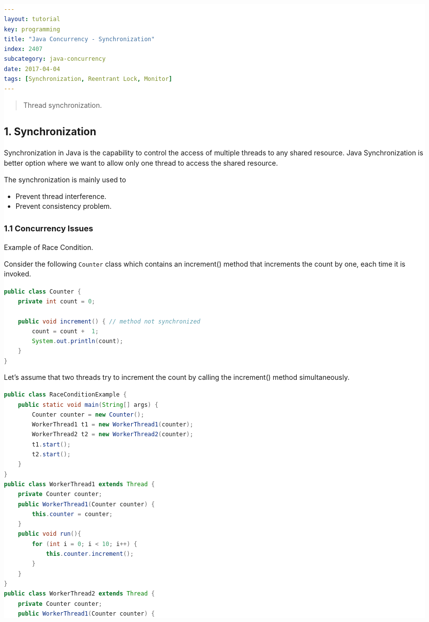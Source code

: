 ```yaml
---
layout: tutorial
key: programming
title: "Java Concurrency - Synchronization"
index: 2407
subcategory: java-concurrency
date: 2017-04-04
tags: [Synchronization, Reentrant Lock, Monitor]
---
```


> Thread synchronization.

## 1. Synchronization
Synchronization in Java is the capability to control the access of multiple threads to any shared resource. Java Synchronization is better option where we want to allow only one thread to access the shared resource.

The synchronization is mainly used to
* Prevent thread interference.
* Prevent consistency problem.

### 1.1 Concurrency Issues
Example of Race Condition.

Consider the following `Counter` class which contains an increment() method that increments the count by one, each time it is invoked.
```java
public class Counter {
    private int count = 0;

    public void increment() { // method not synchronized
        count = count +  1;
        System.out.println(count);
    }
}
```
Let’s assume that two threads try to increment the count by calling the increment() method simultaneously.
```java
public class RaceConditionExample {
    public static void main(String[] args) {
        Counter counter = new Counter();
        WorkerThread1 t1 = new WorkerThread1(counter);
        WorkerThread2 t2 = new WorkerThread2(counter);
        t1.start();
        t2.start();
    }
}
public class WorkerThread1 extends Thread {
    private Counter counter;
    public WorkerThread1(Counter counter) {
        this.counter = counter;
    }
    public void run(){
        for (int i = 0; i < 10; i++) {
            this.counter.increment();
        }
    }
}
public class WorkerThread2 extends Thread {
    private Counter counter;
    public WorkerThread1(Counter counter) {
```